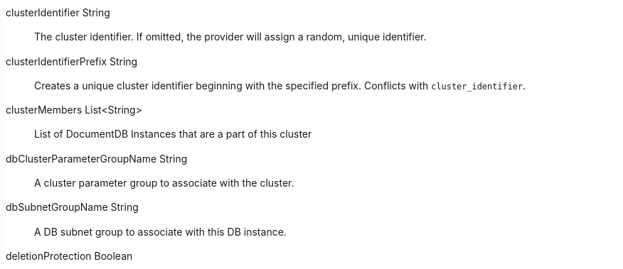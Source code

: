 </dd><dt class="property-optional property-replacement"
            title="Optional">
        <span id="clusteridentifier_java">
<a data-swiftype-name="resource-property" data-swiftype-type="text" href="#clusteridentifier_java" style="color: inherit; text-decoration: inherit;">cluster<wbr>Identifier</a>
</span>
        <span class="property-indicator"></span>
        <span class="property-type">String</span>
    </dt>
    <dd><p>The cluster identifier. If omitted, the provider will assign a random, unique identifier.</p>
</dd><dt class="property-optional property-replacement"
            title="Optional">
        <span id="clusteridentifierprefix_java">
<a data-swiftype-name="resource-property" data-swiftype-type="text" href="#clusteridentifierprefix_java" style="color: inherit; text-decoration: inherit;">cluster<wbr>Identifier<wbr>Prefix</a>
</span>
        <span class="property-indicator"></span>
        <span class="property-type">String</span>
    </dt>
    <dd><p>Creates a unique cluster identifier beginning with the specified prefix. Conflicts with <code>cluster_identifier</code>.</p>
</dd><dt class="property-optional"
            title="Optional">
        <span id="clustermembers_java">
<a data-swiftype-name="resource-property" data-swiftype-type="text" href="#clustermembers_java" style="color: inherit; text-decoration: inherit;">cluster<wbr>Members</a>
</span>
        <span class="property-indicator"></span>
        <span class="property-type">List&lt;String&gt;</span>
    </dt>
    <dd><p>List of DocumentDB Instances that are a part of this cluster</p>
</dd><dt class="property-optional"
            title="Optional">
        <span id="dbclusterparametergroupname_java">
<a data-swiftype-name="resource-property" data-swiftype-type="text" href="#dbclusterparametergroupname_java" style="color: inherit; text-decoration: inherit;">db<wbr>Cluster<wbr>Parameter<wbr>Group<wbr>Name</a>
</span>
        <span class="property-indicator"></span>
        <span class="property-type">String</span>
    </dt>
    <dd><p>A cluster parameter group to associate with the cluster.</p>
</dd><dt class="property-optional property-replacement"
            title="Optional">
        <span id="dbsubnetgroupname_java">
<a data-swiftype-name="resource-property" data-swiftype-type="text" href="#dbsubnetgroupname_java" style="color: inherit; text-decoration: inherit;">db<wbr>Subnet<wbr>Group<wbr>Name</a>
</span>
        <span class="property-indicator"></span>
        <span class="property-type">String</span>
    </dt>
    <dd><p>A DB subnet group to associate with this DB instance.</p>
</dd><dt class="property-optional"
            title="Optional">
        <span id="deletionprotection_java">
<a data-swiftype-name="resource-property" data-swiftype-type="text" href="#deletionprotection_java" style="color: inherit; text-decoration: inherit;">deletion<wbr>Protection</a>
</span>
        <span class="property-indicator"></span>
        <span class="property-type">Boolean</span>
    </dt>